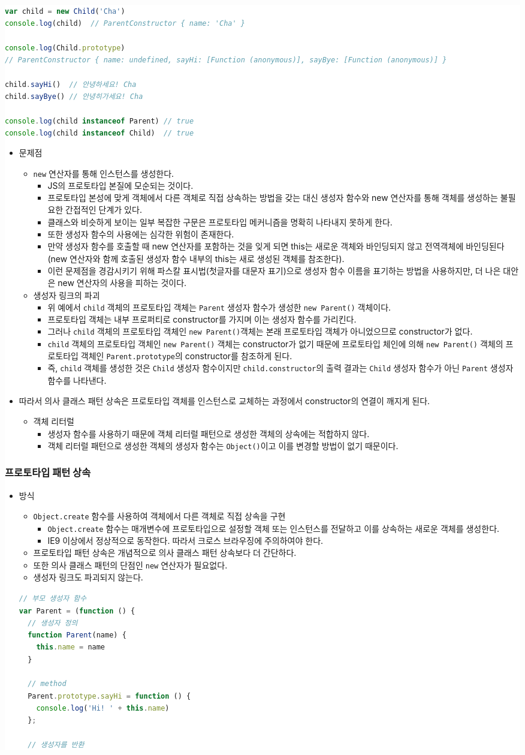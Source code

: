  ```javascript
  var child = new Child('Cha')
  console.log(child)  // ParentConstructor { name: 'Cha' }
  
  console.log(Child.prototype) 
  // ParentConstructor { name: undefined, sayHi: [Function (anonymous)], sayBye: [Function (anonymous)] }
  
  child.sayHi()  // 안녕하세요! Cha
  child.sayBye() // 안녕히가세요! Cha
  
  console.log(child instanceof Parent) // true
  console.log(child instanceof Child)  // true
  ```



- 문제점

  - `new` 연산자를 통해 인스턴스를 생성한다.
    - JS의 프로토타입 본질에 모순되는 것이다.
    - 프로토타입 본성에 맞게 객체에서 다른 객체로 직접 상속하는 방법을 갖는 대신 생성자 함수와 new 연산자를 통해 객체를 생성하는 불필요한 간접적인 단계가 있다. 
    - 클래스와 비슷하게 보이는 일부 복잡한 구문은 프로토타입 메커니즘을 명확히 나타내지 못하게 한다.
    - 또한 생성자 함수의 사용에는 심각한 위험이 존재한다. 
    - 만약 생성자 함수를 호출할 때 new 연산자를 포함하는 것을 잊게 되면 this는 새로운 객체와 바인딩되지 않고 전역객체에 바인딩된다(new 연산자와 함께 호출된 생성자 함수 내부의 this는 새로 생성된 객체를 참조한다).
    - 이런 문제점을 경감시키기 위해 파스칼 표시법(첫글자를 대문자 표기)으로 생성자 함수 이름을 표기하는 방법을 사용하지만, 더 나은 대안은 new 연산자의 사용을 피하는 것이다.
  - 생성자 링크의 파괴
    - 위 예에서 `child` 객체의 프로토타입 객체는 `Parent` 생성자 함수가 생성한 `new Parent()` 객체이다. 
    - 프로토타입 객체는 내부 프로퍼티로 constructor를 가지며 이는 생성자 함수를 가리킨다. 
    - 그러나 `child` 객체의 프로토타입 객체인 `new Parent()`객체는 본래 프로토타입 객체가 아니었으므로 constructor가 없다.
    -  `child` 객체의 프로토타입 객체인 `new Parent()` 객체는 constructor가 없기 때문에 프로토타입 체인에 의해  `new Parent()` 객체의 프로토타입 객체인  `Parent.prototype`의 constructor를 참조하게 된다.
    - 즉, `child` 객체를 생성한 것은 `Child` 생성자 함수이지만 `child.constructor`의 출력 결과는 `Child` 생성자 함수가 아닌 `Parent` 생성자 함수를 나타낸다.
- 따라서 의사 클래스 패턴 상속은 프로토타입 객체를 인스턴스로 교체하는 과정에서 constructor의 연결이 깨지게 된다. 
    
  - 객체 리터럴
    - 생성자 함수를 사용하기 때문에 객체 리터럴 패턴으로 생성한 객체의 상속에는 적합하지 않다.
    - 객체 리터럴 패턴으로 생성한 객체의 생성자 함수는 `Object()`이고 이를 변경할 방법이 없기 때문이다.



### 프로토타입 패턴 상속

- 방식

  - `Object.create` 함수를 사용하여 객체에서 다른 객체로 직접 상속을 구현
    - `Object.create` 함수는 매개변수에 프로토타입으로 설정할 객체 또는 인스턴스를 전달하고 이를 상속하는 새로운 객체를 생성한다.
    - IE9 이상에서 정상적으로 동작한다. 따라서 크로스 브라우징에 주의하여야 한다.
  - 프로토타입 패턴 상속은 개념적으로 의사 클래스 패턴 상속보다 더 간단하다. 
  - 또한 의사 클래스 패턴의 단점인 `new` 연산자가 필요없다.
  - 생성자 링크도 파괴되지 않는다.

  ```javascript
  // 부모 생성자 함수
  var Parent = (function () {
    // 생성자 정의
    function Parent(name) {
      this.name = name
    }
  
    // method
    Parent.prototype.sayHi = function () {
      console.log('Hi! ' + this.name)
    };
  
    // 생성자를 반환
  ```